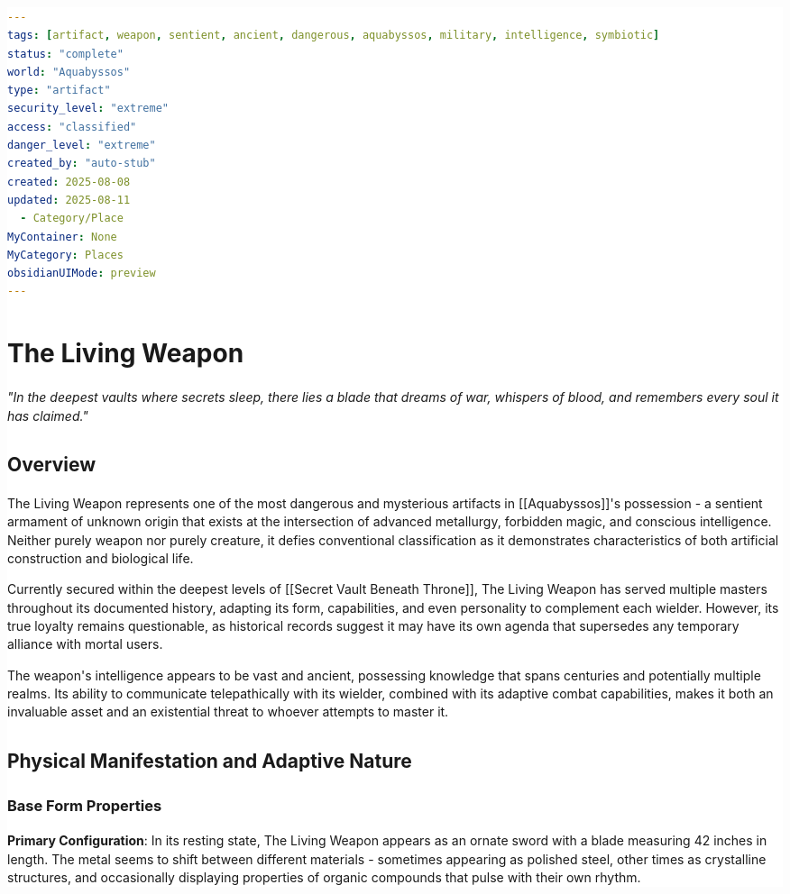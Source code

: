 ```yaml
---
tags: [artifact, weapon, sentient, ancient, dangerous, aquabyssos, military, intelligence, symbiotic]
status: "complete"
world: "Aquabyssos"
type: "artifact"
security_level: "extreme"
access: "classified"
danger_level: "extreme"
created_by: "auto-stub"
created: 2025-08-08
updated: 2025-08-11
  - Category/Place
MyContainer: None
MyCategory: Places
obsidianUIMode: preview
---
```


# The Living Weapon

*"In the deepest vaults where secrets sleep, there lies a blade that dreams of war, whispers of blood, and remembers every soul it has claimed."*

## Overview

The Living Weapon represents one of the most dangerous and mysterious artifacts in [[Aquabyssos]]'s possession - a sentient armament of unknown origin that exists at the intersection of advanced metallurgy, forbidden magic, and conscious intelligence. Neither purely weapon nor purely creature, it defies conventional classification as it demonstrates characteristics of both artificial construction and biological life.

Currently secured within the deepest levels of [[Secret Vault Beneath Throne]], The Living Weapon has served multiple masters throughout its documented history, adapting its form, capabilities, and even personality to complement each wielder. However, its true loyalty remains questionable, as historical records suggest it may have its own agenda that supersedes any temporary alliance with mortal users.

The weapon's intelligence appears to be vast and ancient, possessing knowledge that spans centuries and potentially multiple realms. Its ability to communicate telepathically with its wielder, combined with its adaptive combat capabilities, makes it both an invaluable asset and an existential threat to whoever attempts to master it.

## Physical Manifestation and Adaptive Nature

### Base Form Properties

**Primary Configuration**: In its resting state, The Living Weapon appears as an ornate sword with a blade measuring 42 inches in length. The metal seems to shift between different materials - sometimes appearing as polished steel, other times as crystalline structures, and occasionally displaying properties of organic compounds that pulse with their own rhythm.
